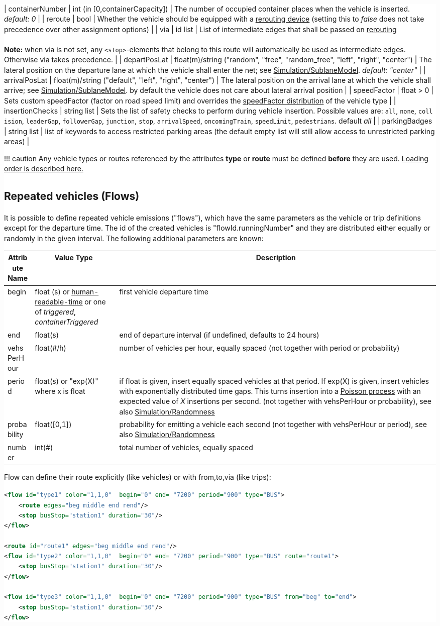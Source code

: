 | containerNumber | int (in \[0,containerCapacity\])                                              | The number of occupied container places when the vehicle is inserted. *default: 0*                                                                                                                                                                               |
| reroute         | bool                                                                          | Whether the vehicle should be equipped with a [rerouting device](Demand/Automatic_Routing.md) (setting this to *false* does not take precedence over other assignment options)                                                                           |
| via             | id list                                                                       | List of intermediate edges that shall be passed on [rerouting](Simulation/Routing.md#features_that_cause_rerouting) <br><br>**Note:** when via is not set, any `<stop>`-elements that belong to this route will automatically be used as intermediate edges. Otherwise via takes precedence.                                                                                                                                     |
| departPosLat    | float(m)/string ("random", "free", "random_free", "left", "right", "center") | The lateral position on the departure lane at which the vehicle shall enter the net; see [Simulation/SublaneModel](Simulation/SublaneModel.md). *default: "center"*                                                                                      |
| arrivalPosLat   | float(m)/string ("default", "left", "right", "center")                                   | The lateral position on the arrival lane at which the vehicle shall arrive; see [Simulation/SublaneModel](Simulation/SublaneModel.md). by default the vehicle does not care about lateral arrival position                                               |
| speedFactor   | float > 0                                   | Sets custom speedFactor (factor on road speed limit) and overrides the [speedFactor distribution](#speed_distributions) of the vehicle type                                               |
| insertionChecks  | string list  |  Sets the list of safety checks to perform during vehicle insertion. Possible values are: `all`, `none`, `collision`, `leaderGap`, `followerGap`, `junction`, `stop`, `arrivalSpeed`, `oncomingTrain`, `speedLimit`, `pedestrians`. default *all* |
| parkingBadges | string list | list of keywords to access restricted parking areas (the default empty list will still allow access to unrestricted parking areas) |

!!! caution
    Any vehicle types or routes referenced by the attributes **type** or **route** must be defined **before** they are used. [Loading order is described here.](sumo.md#loading_order_of_input_files)

## Repeated vehicles (Flows)

It is possible to define repeated vehicle emissions ("flows"), which
have the same parameters as the vehicle or trip definitions except for the departure time.
The id of the created vehicles is "flowId.runningNumber" and they are
distributed either equally or randomly in the given interval. The
following additional parameters are known:

| Attribute Name | Value Type     | Description                                                                                                                                                                                         |
| -------------- | -------------- | --------------------------------------------------------------------------------------------------------------------------------------------------------------------------------------------------- |
| begin          | float (s) or [human-readable-time](Other/Glossary.md#t) or one of *triggered*, *containerTriggered* | first vehicle departure time |
| end            | float(s)       | end of departure interval (if undefined, defaults to 24 hours) |
| vehsPerHour    | float(\#/h)    | number of vehicles per hour, equally spaced (not together with period or probability)  |
| period         | float(s) or "exp(X)" where x is float  | if float is given, insert equally spaced vehicles at that period. If exp(X) is given, insert vehicles with exponentially distributed time gaps. This turns insertion into a [Poisson process](https://en.wikipedia.org/wiki/Poisson_point_process) with an expected value of *X* insertions per second. (not together with vehsPerHour or probability), see also [Simulation/Randomness](Simulation/Randomness.md#flows_with_a_random_number_of_vehicles)  |
| probability    | float(\[0,1\]) | probability for emitting a vehicle each second (not together with vehsPerHour or period), see also [Simulation/Randomness](Simulation/Randomness.md#flows_with_a_random_number_of_vehicles) |
| number         | int(\#)        | total number of vehicles, equally spaced                                                                                                                                                            |

Flow can define their route explicitly (like vehicles) or with from,to,via (like trips):

```xml
<flow id="type1" color="1,1,0"  begin="0" end= "7200" period="900" type="BUS">
    <route edges="beg middle end rend"/>
    <stop busStop="station1" duration="30"/>
</flow>

<route id="route1" edges="beg middle end rend"/>
<flow id="type2" color="1,1,0"  begin="0" end= "7200" period="900" type="BUS" route="route1">
    <stop busStop="station1" duration="30"/>
</flow>

<flow id="type3" color="1,1,0"  begin="0" end= "7200" period="900" type="BUS" from="beg" to="end">
    <stop busStop="station1" duration="30"/>
</flow>
```
